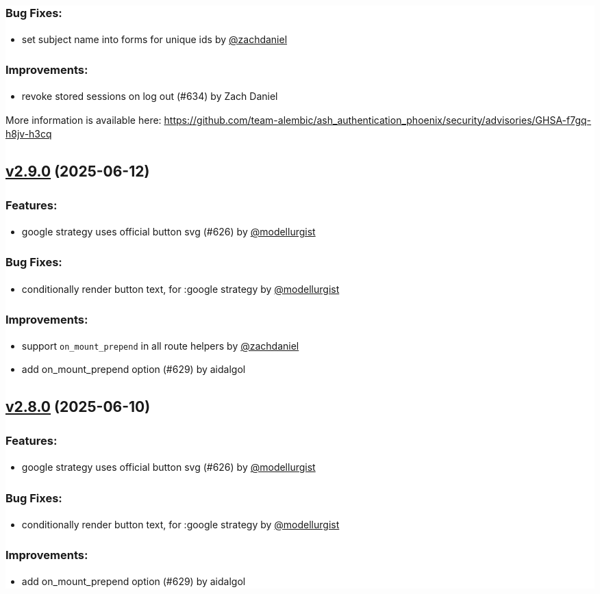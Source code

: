 


### Bug Fixes:

* set subject name into forms for unique ids by [@zachdaniel](https://github.com/zachdaniel)

### Improvements:

* revoke stored sessions on log out (#634) by Zach Daniel

More information is available here: https://github.com/team-alembic/ash_authentication_phoenix/security/advisories/GHSA-f7gq-h8jv-h3cq


## [v2.9.0](https://github.com/team-alembic/ash_authentication_phoenix/compare/v2.8.0...v2.9.0) (2025-06-12)




### Features:

* google strategy uses official button svg (#626) by [@modellurgist](https://github.com/modellurgist)

### Bug Fixes:

* conditionally render button text, for :google strategy by [@modellurgist](https://github.com/modellurgist)

### Improvements:

* support `on_mount_prepend` in all route helpers by [@zachdaniel](https://github.com/zachdaniel)

* add on_mount_prepend option (#629) by aidalgol

## [v2.8.0](https://github.com/team-alembic/ash_authentication_phoenix/compare/v2.7.0...v2.8.0) (2025-06-10)




### Features:

* google strategy uses official button svg (#626) by [@modellurgist](https://github.com/modellurgist)

### Bug Fixes:

* conditionally render button text, for :google strategy by [@modellurgist](https://github.com/modellurgist)

### Improvements:

* add on_mount_prepend option (#629) by aidalgol
